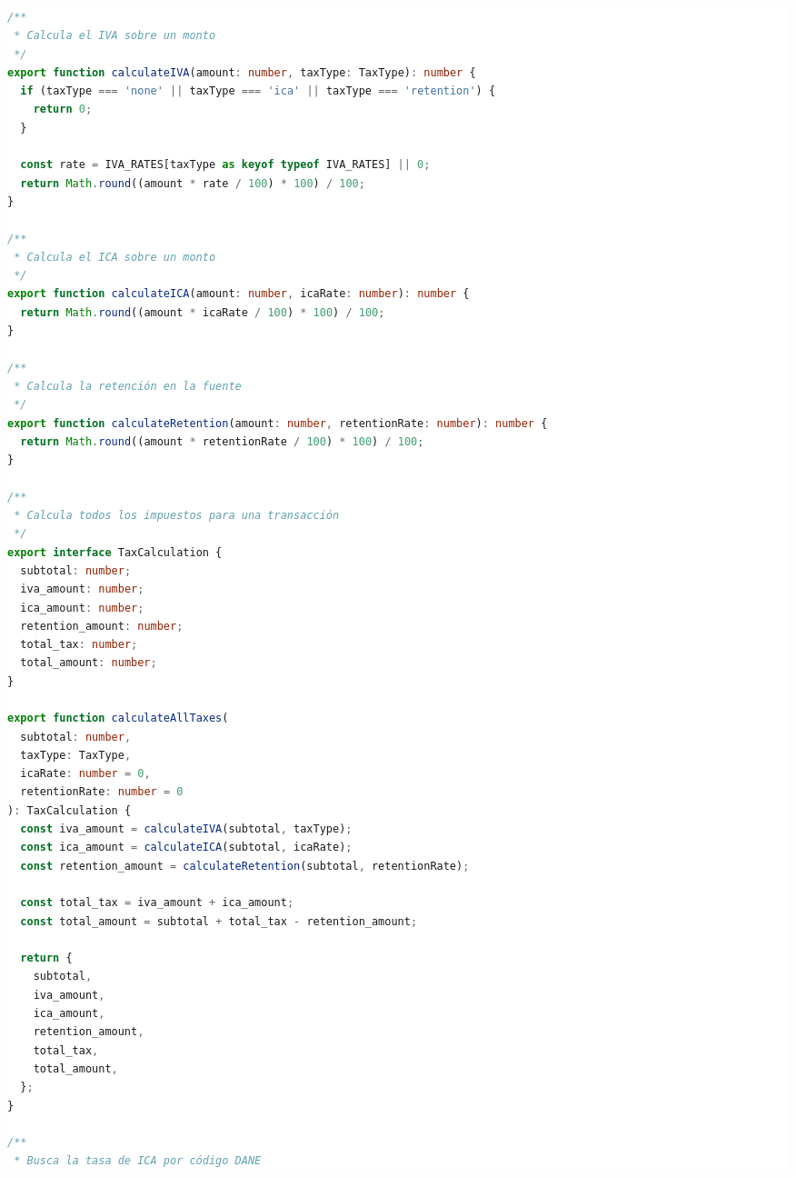 ```typescript
/**
 * Calcula el IVA sobre un monto
 */
export function calculateIVA(amount: number, taxType: TaxType): number {
  if (taxType === 'none' || taxType === 'ica' || taxType === 'retention') {
    return 0;
  }
  
  const rate = IVA_RATES[taxType as keyof typeof IVA_RATES] || 0;
  return Math.round((amount * rate / 100) * 100) / 100;
}

/**
 * Calcula el ICA sobre un monto
 */
export function calculateICA(amount: number, icaRate: number): number {
  return Math.round((amount * icaRate / 100) * 100) / 100;
}

/**
 * Calcula la retención en la fuente
 */
export function calculateRetention(amount: number, retentionRate: number): number {
  return Math.round((amount * retentionRate / 100) * 100) / 100;
}

/**
 * Calcula todos los impuestos para una transacción
 */
export interface TaxCalculation {
  subtotal: number;
  iva_amount: number;
  ica_amount: number;
  retention_amount: number;
  total_tax: number;
  total_amount: number;
}

export function calculateAllTaxes(
  subtotal: number,
  taxType: TaxType,
  icaRate: number = 0,
  retentionRate: number = 0
): TaxCalculation {
  const iva_amount = calculateIVA(subtotal, taxType);
  const ica_amount = calculateICA(subtotal, icaRate);
  const retention_amount = calculateRetention(subtotal, retentionRate);
  
  const total_tax = iva_amount + ica_amount;
  const total_amount = subtotal + total_tax - retention_amount;
  
  return {
    subtotal,
    iva_amount,
    ica_amount,
    retention_amount,
    total_tax,
    total_amount,
  };
}

/**
 * Busca la tasa de ICA por código DANE
```